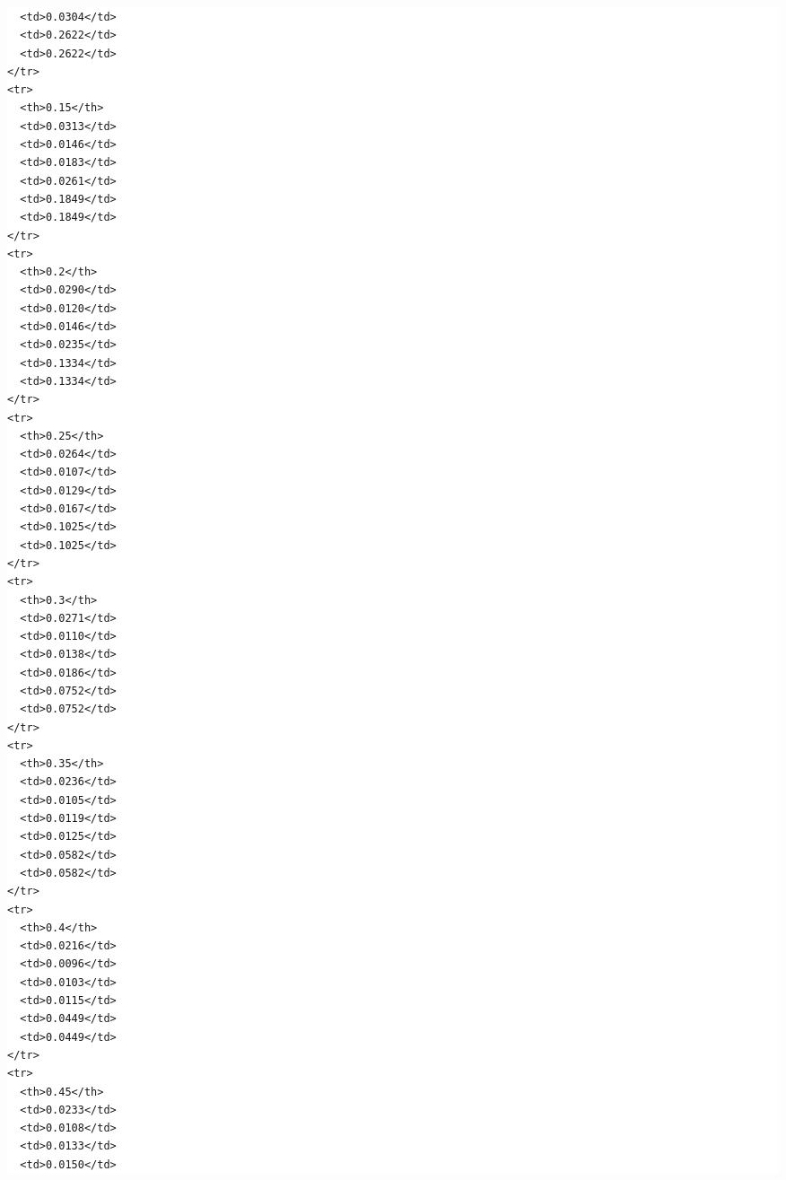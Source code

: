       <td>0.0304</td>
      <td>0.2622</td>
      <td>0.2622</td>
    </tr>
    <tr>
      <th>0.15</th>
      <td>0.0313</td>
      <td>0.0146</td>
      <td>0.0183</td>
      <td>0.0261</td>
      <td>0.1849</td>
      <td>0.1849</td>
    </tr>
    <tr>
      <th>0.2</th>
      <td>0.0290</td>
      <td>0.0120</td>
      <td>0.0146</td>
      <td>0.0235</td>
      <td>0.1334</td>
      <td>0.1334</td>
    </tr>
    <tr>
      <th>0.25</th>
      <td>0.0264</td>
      <td>0.0107</td>
      <td>0.0129</td>
      <td>0.0167</td>
      <td>0.1025</td>
      <td>0.1025</td>
    </tr>
    <tr>
      <th>0.3</th>
      <td>0.0271</td>
      <td>0.0110</td>
      <td>0.0138</td>
      <td>0.0186</td>
      <td>0.0752</td>
      <td>0.0752</td>
    </tr>
    <tr>
      <th>0.35</th>
      <td>0.0236</td>
      <td>0.0105</td>
      <td>0.0119</td>
      <td>0.0125</td>
      <td>0.0582</td>
      <td>0.0582</td>
    </tr>
    <tr>
      <th>0.4</th>
      <td>0.0216</td>
      <td>0.0096</td>
      <td>0.0103</td>
      <td>0.0115</td>
      <td>0.0449</td>
      <td>0.0449</td>
    </tr>
    <tr>
      <th>0.45</th>
      <td>0.0233</td>
      <td>0.0108</td>
      <td>0.0133</td>
      <td>0.0150</td>